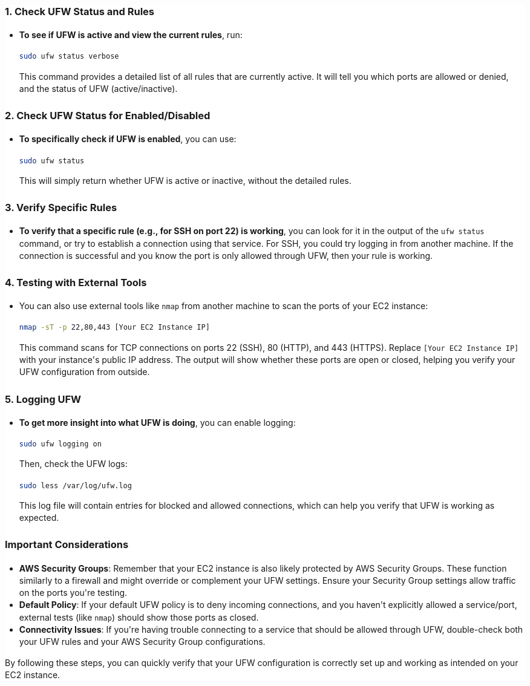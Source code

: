 ### 1. **Check UFW Status and Rules**

- **To see if UFW is active and view the current rules**, run:
  ```bash
  sudo ufw status verbose
  ```
  This command provides a detailed list of all rules that are currently active. It will tell you which ports are allowed or denied, and the status of UFW (active/inactive).

### 2. **Check UFW Status for Enabled/Disabled**

- **To specifically check if UFW is enabled**, you can use:
  ```bash
  sudo ufw status
  ```
  This will simply return whether UFW is active or inactive, without the detailed rules.

### 3. **Verify Specific Rules**

- **To verify that a specific rule (e.g., for SSH on port 22) is working**, you can look for it in the output of the `ufw status` command, or try to establish a connection using that service. For SSH, you could try logging in from another machine. If the connection is successful and you know the port is only allowed through UFW, then your rule is working.

### 4. **Testing with External Tools**

- You can also use external tools like `nmap` from another machine to scan the ports of your EC2 instance:
  ```bash
  nmap -sT -p 22,80,443 [Your EC2 Instance IP]
  ```
  This command scans for TCP connections on ports 22 (SSH), 80 (HTTP), and 443 (HTTPS). Replace `[Your EC2 Instance IP]` with your instance's public IP address. The output will show whether these ports are open or closed, helping you verify your UFW configuration from outside.

### 5. **Logging UFW**

- **To get more insight into what UFW is doing**, you can enable logging:
  ```bash
  sudo ufw logging on
  ```
  Then, check the UFW logs:
  ```bash
  sudo less /var/log/ufw.log
  ```
  This log file will contain entries for blocked and allowed connections, which can help you verify that UFW is working as expected.

### Important Considerations

- **AWS Security Groups**: Remember that your EC2 instance is also likely protected by AWS Security Groups. These function similarly to a firewall and might override or complement your UFW settings. Ensure your Security Group settings allow traffic on the ports you're testing.
- **Default Policy**: If your default UFW policy is to deny incoming connections, and you haven't explicitly allowed a service/port, external tests (like `nmap`) should show those ports as closed.
- **Connectivity Issues**: If you're having trouble connecting to a service that should be allowed through UFW, double-check both your UFW rules and your AWS Security Group configurations.

By following these steps, you can quickly verify that your UFW configuration is correctly set up and working as intended on your EC2 instance.
